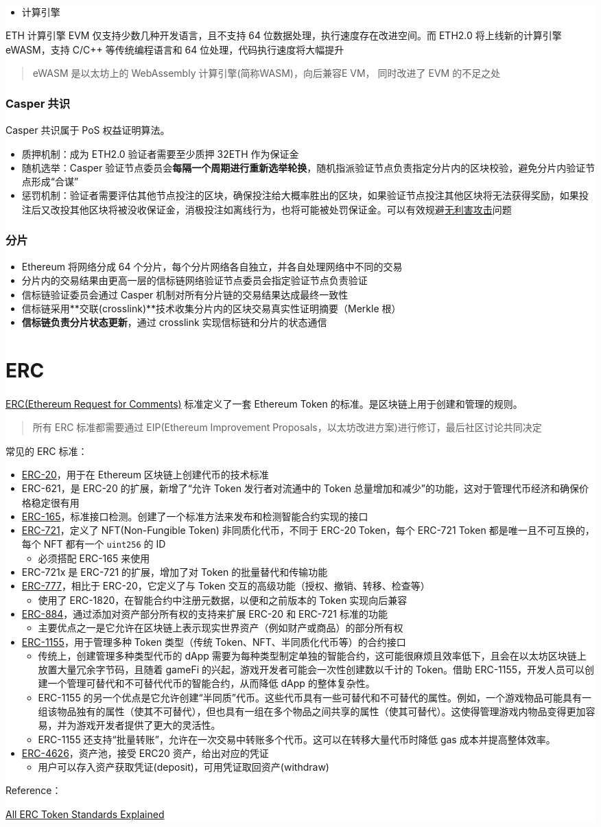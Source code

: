 - 计算引擎

ETH 计算引擎 EVM 仅支持少数几种开发语言，且不支持 64 位数据处理，执行速度存在改进空间。而 ETH2.0 将上线新的计算引擎 eWASM，支持 C/C++ 等传统编程语言和 64 位处理，代码执行速度将大幅提升

> eWASM 是以太坊上的 WebAssembly 计算引擎(简称WASM)，向后兼容E VM， 同时改进了 EVM 的不足之处

### Casper 共识

Casper 共识属于 PoS 权益证明算法。

- 质押机制：成为 ETH2.0 验证者需要至少质押 32ETH 作为保证金
- 随机选举：Casper 验证节点委员会**每隔一个周期进行重新选举轮换**，随机指派验证节点负责指定分片内的区块校验，避免分片内验证节点形成“合谋”
- 惩罚机制：验证者需要评估其他节点投注的区块，确保投注给大概率胜出的区块，如果验证节点投注其他区块将无法获得奖励，如果投注后又改投其他区块将被没收保证金，消极投注如离线行为，也将可能被处罚保证金。可以有效规避[无利害攻击](./01-blockchain.md#无利害攻击)问题

### 分片

- Ethereum 将网络分成 64 个分片，每个分片网络各自独立，并各自处理网络中不同的交易
- 分片内的交易结果由更高一层的信标链网络验证节点委员会指定验证节点负责验证
- 信标链验证委员会通过 Casper 机制对所有分片链的交易结果达成最终一致性
- 信标链采用**交联(crosslink)**技术收集分片内的区块交易真实性证明摘要（Merkle 根）
- **信标链负责分片状态更新**，通过 crosslink 实现信标链和分片的状态通信

# ERC

[ERC(Ethereum Request for Comments)](https://eips.ethereum.org/erc) 标准定义了一套 Ethereum Token 的标准。是区块链上用于创建和管理的规则。

> 所有 ERC 标准都需要通过 EIP(Ethereum Improvement Proposals，以太坊改进方案)进行修订，最后社区讨论共同决定

常见的 ERC 标准：

- [ERC-20](https://eips.ethereum.org/EIPS/eip-20)，用于在 Ethereum 区块链上创建代币的技术标准
- ERC-621，是 ERC-20 的扩展，新增了“允许 Token 发行者对流通中的 Token 总量增加和减少”的功能，这对于管理代币经济和确保价格稳定很有用
- [ERC-165](https://eips.ethereum.org/EIPS/eip-165)，标准接口检测。创建了一个标准方法来发布和检测智能合约实现的接口
- [ERC-721](https://eips.ethereum.org/EIPS/eip-721)，定义了 NFT(Non-Fungible Token) 非同质化代币，不同于 ERC-20 Token，每个 ERC-721 Token 都是唯一且不可互换的，每个 NFT 都有一个 `uint256` 的 ID
  - 必须搭配 ERC-165 来使用
- ERC-721x 是 ERC-721 的扩展，增加了对 Token 的批量替代和传输功能
- [ERC-777](https://eips.ethereum.org/EIPS/eip-777)，相比于 ERC-20，它定义了与 Token 交互的高级功能（授权、撤销、转移、检查等）
  - 使用了 ERC-1820，在智能合约中注册元数据，以便和之前版本的 Token 实现向后兼容
- [ERC-884](https://eips.ethereum.org/EIPS/eip-884)，通过添加对资产部分所有权的支持来扩展 ERC-20 和 ERC-721 标准的功能
  - 主要优点之一是它允许在区块链上表示现实世界资产（例如财产或商品）的部分所有权
- [ERC-1155](https://eips.ethereum.org/EIPS/eip-1155)，用于管理多种 Token 类型（传统 Token、NFT、半同质化代币等）的合约接口
  - 传统上，创建管理多种类型代币的 dApp 需要为每种类型制定单独的智能合约，这可能很麻烦且效率低下，且会在以太坊区块链上放置大量冗余字节码，且随着 gameFi 的兴起，游戏开发者可能会一次性创建数以千计的 Token。借助 ERC-1155，开发人员可以创建一个管理可替代和不可替代代币的智能合约，从而降低 dApp 的整体复杂性。
  - ERC-1155 的另一个优点是它允许创建“半同质”代币。这些代币具有一些可替代和不可替代的属性。例如，一个游戏物品可能具有一组该物品独有的属性（使其不可替代），但也具有一组在多个物品之间共享的属性（使其可替代）。这使得管理游戏内物品变得更加容易，并为游戏开发者提供了更大的灵活性。
  - ERC-1155 还支持“批量转账”，允许在一次交易中转账多个代币。这可以在转移大量代币时降低 gas 成本并提高整体效率。
- [ERC-4626](https://eips.ethereum.org/EIPS/eip-4626)，资产池，接受 ERC20 资产，给出对应的凭证
  - 用户可以存入资产获取凭证(deposit)，可用凭证取回资产(withdraw)

Reference：

[All ERC Token Standards Explained](https://web3.career/learn-web3/erc-token-standards)

